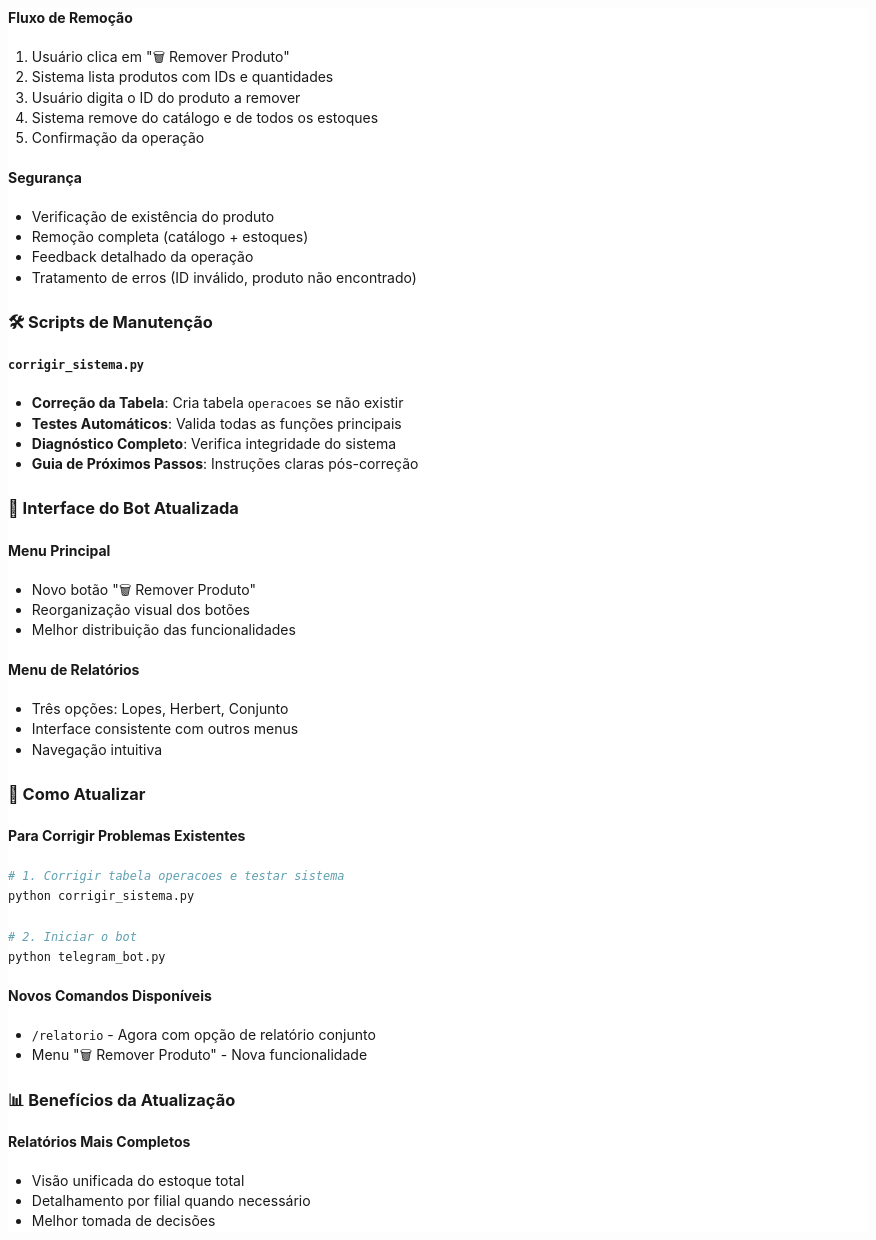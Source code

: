 #### Fluxo de Remoção
1. Usuário clica em "🗑️ Remover Produto"
2. Sistema lista produtos com IDs e quantidades
3. Usuário digita o ID do produto a remover
4. Sistema remove do catálogo e de todos os estoques
5. Confirmação da operação

#### Segurança
- Verificação de existência do produto
- Remoção completa (catálogo + estoques)
- Feedback detalhado da operação
- Tratamento de erros (ID inválido, produto não encontrado)

### 🛠️ Scripts de Manutenção

#### `corrigir_sistema.py`
- **Correção da Tabela**: Cria tabela `operacoes` se não existir
- **Testes Automáticos**: Valida todas as funções principais
- **Diagnóstico Completo**: Verifica integridade do sistema
- **Guia de Próximos Passos**: Instruções claras pós-correção

### 📱 Interface do Bot Atualizada

#### Menu Principal
- Novo botão "🗑️ Remover Produto"
- Reorganização visual dos botões
- Melhor distribuição das funcionalidades

#### Menu de Relatórios
- Três opções: Lopes, Herbert, Conjunto
- Interface consistente com outros menus
- Navegação intuitiva

### 🔄 Como Atualizar

#### Para Corrigir Problemas Existentes
```bash
# 1. Corrigir tabela operacoes e testar sistema
python corrigir_sistema.py

# 2. Iniciar o bot
python telegram_bot.py
```

#### Novos Comandos Disponíveis
- `/relatorio` - Agora com opção de relatório conjunto
- Menu "🗑️ Remover Produto" - Nova funcionalidade

### 📊 Benefícios da Atualização

#### Relatórios Mais Completos
- Visão unificada do estoque total
- Detalhamento por filial quando necessário
- Melhor tomada de decisões
